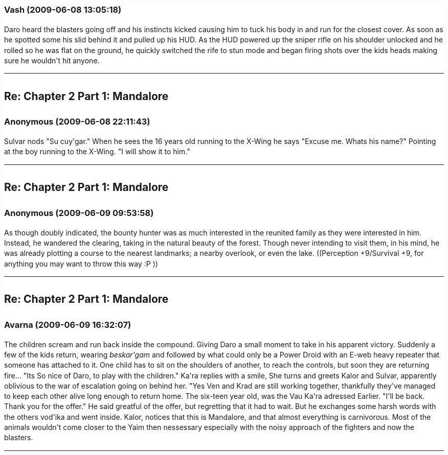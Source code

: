 ### **Vash** (2009-06-08 13:05:18)

Daro heard the blasters going off and his instincts kicked causing him to tuck his body in and run for the closest cover. As soon as he spotted some his slid behind it and pulled up his HUD. As the HUD powered up the sniper rifle on his shoulder unlocked and he rolled so he was flat on the ground, he quickly switched the rife to stun mode and began firing shots over the kids heads making sure he wouldn't hit anyone.

---

## Re: Chapter 2 Part 1: Mandalore

### **Anonymous** (2009-06-08 22:11:43)

Sulvar nods "Su cuy'gar." When he sees the 16 years old running to the X-Wing he says "Excuse me. Whats his name?" Pointing at the boy running to the X-Wing. "I will show it to him."

---

## Re: Chapter 2 Part 1: Mandalore

### **Anonymous** (2009-06-09 09:53:58)

As though doubly indicated, the bounty hunter was as much interested in the reunited family as they were interested in him. Instead, he wandered the clearing, taking in the natural beauty of the forest. Though never intending to visit them, in his mind, he was already plotting a course to the nearest landmarks; a nearby overlook, or even the lake.
((Perception +9/Survival +9, for anything you may want to throw this way :P ))

---

## Re: Chapter 2 Part 1: Mandalore

### **Avarna** (2009-06-09 16:32:07)

The children scream and run back inside the compound. Giving Daro a small moment to take in his apparent victory. Suddenly a few of the kids return, wearing *beskar'gam* and followed by what could only be a Power Droid with an E-web heavy repeater that someone has attached to it. One child has to sit on the shoulders of another, to reach the controls, but soon they are returning fire...
"Its So nice of Daro, to play with the children." Ka'ra replies with a smile, She turns and greets Kalor and Sulvar, apparently oblivious to the war of escalation going on behind her. "Yes Ven and Krad are still working together, thankfully they've managed to keep each other alive long enough to return home.
The six-teen year old, was the Vau Ka'ra adressed Earlier. "I'll be back. Thank you for the offer." He said greatful of the offer, but regretting that it had to wait. But he exchanges some harsh words with the others vod'ika and went inside.
Kalor, notices that this is Mandalore, and that almost everything is carnivorous. Most of the animals wouldn't come closer to the Yaim then nessessary especially with the noisy approach of the fighters and now the blasters.

---
